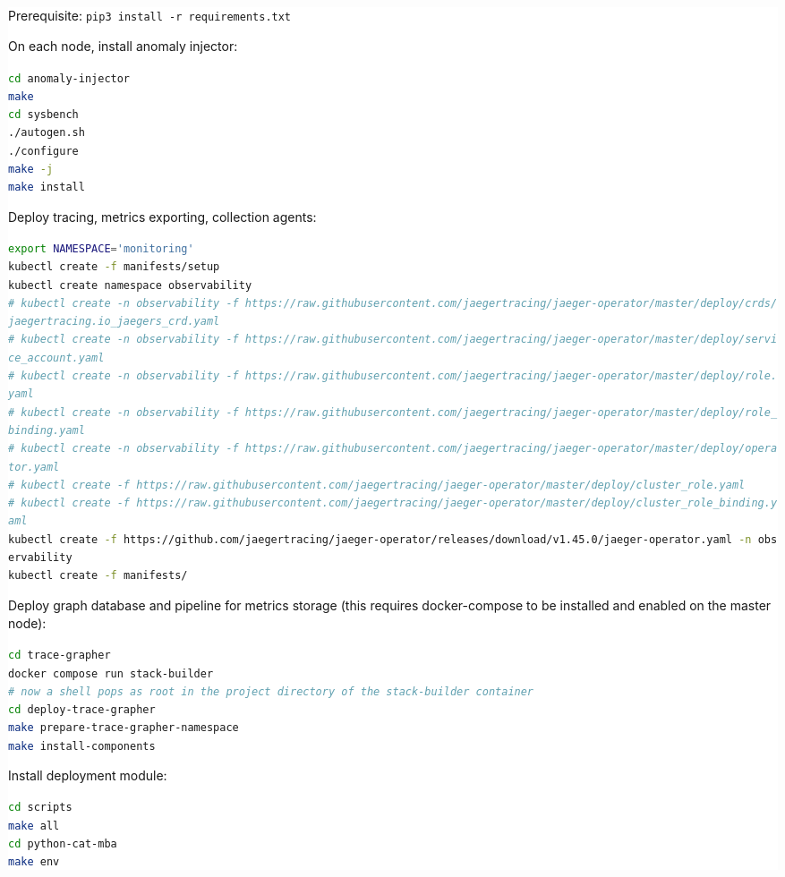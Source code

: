 Prerequisite: `pip3 install -r requirements.txt`

On each node, install anomaly injector:

```bash
cd anomaly-injector
make
cd sysbench
./autogen.sh
./configure
make -j
make install
```

Deploy tracing, metrics exporting, collection agents:

```bash
export NAMESPACE='monitoring'
kubectl create -f manifests/setup
kubectl create namespace observability
# kubectl create -n observability -f https://raw.githubusercontent.com/jaegertracing/jaeger-operator/master/deploy/crds/jaegertracing.io_jaegers_crd.yaml
# kubectl create -n observability -f https://raw.githubusercontent.com/jaegertracing/jaeger-operator/master/deploy/service_account.yaml
# kubectl create -n observability -f https://raw.githubusercontent.com/jaegertracing/jaeger-operator/master/deploy/role.yaml
# kubectl create -n observability -f https://raw.githubusercontent.com/jaegertracing/jaeger-operator/master/deploy/role_binding.yaml
# kubectl create -n observability -f https://raw.githubusercontent.com/jaegertracing/jaeger-operator/master/deploy/operator.yaml
# kubectl create -f https://raw.githubusercontent.com/jaegertracing/jaeger-operator/master/deploy/cluster_role.yaml
# kubectl create -f https://raw.githubusercontent.com/jaegertracing/jaeger-operator/master/deploy/cluster_role_binding.yaml
kubectl create -f https://github.com/jaegertracing/jaeger-operator/releases/download/v1.45.0/jaeger-operator.yaml -n observability
kubectl create -f manifests/
```

Deploy graph database and pipeline for metrics storage (this requires docker-compose to be installed and enabled on the master node):

```bash
cd trace-grapher
docker compose run stack-builder
# now a shell pops as root in the project directory of the stack-builder container
cd deploy-trace-grapher
make prepare-trace-grapher-namespace
make install-components
```

Install deployment module:

```bash
cd scripts
make all
cd python-cat-mba
make env
```
